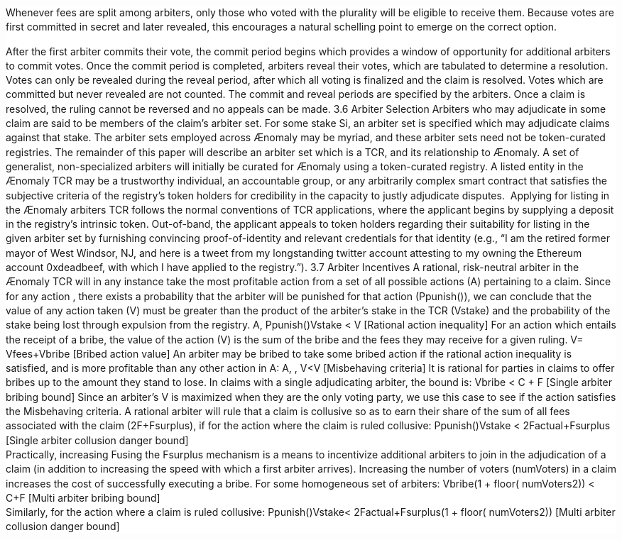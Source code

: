 Whenever fees are split among arbiters, only those who voted with the plurality will be eligible to receive them. Because votes are first committed in secret and later revealed, this encourages a natural schelling point to emerge on the correct option.

After the first arbiter commits their vote, the commit period begins which provides a window of opportunity for additional arbiters to commit votes. Once the commit period is completed, arbiters reveal their votes, which are tabulated to determine a resolution. Votes can only be revealed during the reveal period, after which all voting is finalized and the claim is resolved. Votes which are committed but never revealed are not counted. The commit and reveal periods are specified by the arbiters.
Once a claim is resolved, the ruling cannot be reversed and no appeals can be made.
3.6 Arbiter Selection
Arbiters who may adjudicate in some claim are said to be members of the claim’s arbiter set. For some stake Si, an arbiter set is specified which may adjudicate claims against that stake. The arbiter sets employed across Ænomaly may be myriad, and these arbiter sets need not be token-curated registries. The remainder of this paper will describe an arbiter set which is a TCR, and its relationship to Ænomaly.
A set of generalist, non-specialized arbiters will initially be curated for Ænomaly using a token-curated registry. A listed entity in the Ænomaly TCR may be a trustworthy individual, an accountable group, or any arbitrarily complex smart contract that satisfies the subjective criteria of the registry’s token holders for credibility in the capacity to justly adjudicate disputes. 
Applying for listing in the Ænomaly arbiters TCR follows the normal conventions of TCR applications, where the applicant begins by supplying a deposit in the registry’s intrinsic token. Out-of-band, the applicant appeals to token holders regarding their suitability for listing in the given arbiter set by furnishing convincing proof-of-identity and relevant credentials for that identity (e.g., “I am the retired former mayor of West Windsor, NJ, and here is a tweet from my longstanding twitter account attesting to my owning the Ethereum account 0xdeadbeef, with which I have applied to the registry.”).
3.7 Arbiter Incentives
A rational, risk-neutral arbiter in the Ænomaly TCR will in any instance take the most profitable action  from a set of all possible actions (A) pertaining to a claim. Since for any action , there exists a probability that the arbiter will be punished for that action (Ppunish()), we can conclude that the value of any action taken (V) must be greater than the product of the arbiter’s stake in the TCR (Vstake) and the probability of the stake being lost through expulsion from the registry.
    A, Ppunish()Vstake < V     [Rational action inequality]
For an action  which entails the receipt of a bribe, the value of the action (V) is the sum of the bribe and the fees they may receive for a given ruling.
V= Vfees+Vbribe     [Bribed action value]
An arbiter may be bribed to take some bribed action if the rational action inequality is satisfied, and is more profitable than any other action in A:
 A,  , V<V      [Misbehaving criteria]
It is rational for parties in claims to offer bribes up to the amount they stand to lose. In claims with a single adjudicating arbiter, the bound is:
 Vbribe <  C + F     [Single arbiter bribing bound]
Since an arbiter’s V is maximized when they are the only voting party, we use this case to see if the action satisfies the Misbehaving criteria.
A rational arbiter will rule that a claim is collusive so as to earn their share of the sum of all fees associated with the claim (2F+Fsurplus), if for the action where the claim is ruled collusive:
 Ppunish()Vstake < 2Factual+Fsurplus     [Single arbiter collusion danger bound]  
Practically, increasing Fusing the Fsurplus mechanism is a means to incentivize additional arbiters to join in the adjudication of a claim (in addition to increasing the speed with which a first arbiter arrives). Increasing the number of voters (numVoters) in a claim increases the cost of successfully executing a bribe. For some homogeneous set of arbiters:
Vbribe(1 + floor( numVoters2)) < C+F     [Multi arbiter bribing bound]  
Similarly, for the action where a claim is ruled collusive:
 Ppunish()Vstake< 2Factual+Fsurplus(1 + floor( numVoters2))     [Multi arbiter collusion danger bound]  
